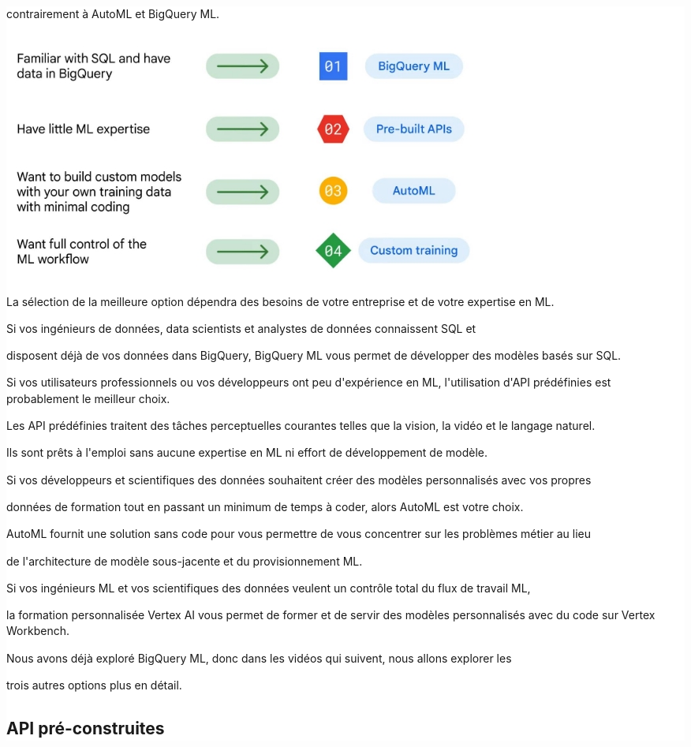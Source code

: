 contrairement à AutoML et BigQuery ML.

![](Aspose.Words.76953935-04ea-4afb-af4b-384b25e66f6b.006.jpeg)

La sélection de la meilleure option dépendra des besoins de votre entreprise et de votre expertise en ML.

Si vos ingénieurs de données, data scientists et analystes de données connaissent SQL et

disposent déjà de vos données dans BigQuery, BigQuery ML vous permet de développer des modèles basés sur SQL.

Si vos utilisateurs professionnels ou vos développeurs ont peu d'expérience en ML, l'utilisation d'API prédéfinies est probablement le meilleur choix.

Les API prédéfinies traitent des tâches perceptuelles courantes telles que la vision, la vidéo et le langage naturel.

Ils sont prêts à l'emploi sans aucune expertise en ML ni effort de développement de modèle.

Si vos développeurs et scientifiques des données souhaitent créer des modèles personnalisés avec vos propres

données de formation tout en passant un minimum de temps à coder, alors AutoML est votre choix.

AutoML fournit une solution sans code pour vous permettre de vous concentrer sur les problèmes métier au lieu

de l'architecture de modèle sous-jacente et du provisionnement ML.

Si vos ingénieurs ML et vos scientifiques des données veulent un contrôle total du flux de travail ML,

la formation personnalisée Vertex AI vous permet de former et de servir des modèles personnalisés avec du code sur Vertex Workbench.

Nous avons déjà exploré BigQuery ML, donc dans les vidéos qui suivent, nous allons explorer les

trois autres options plus en détail.

## API pré-construites
